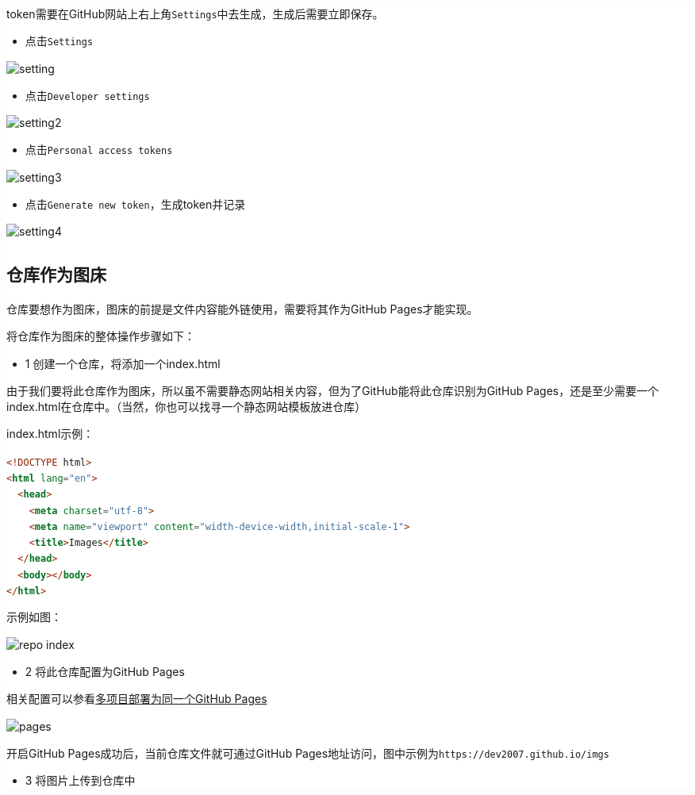 token需要在GitHub网站上右上角`Settings`中去生成，生成后需要立即保存。

- 点击`Settings`

![setting](/assets/img/github/setting.jpg)

- 点击`Developer settings`

![setting2](/assets/img/github/setting2.jpg)

- 点击`Personal access tokens`

![setting3](/assets/img/github/setting3.jpg)

- 点击`Generate new token`，生成token并记录

![setting4](/assets/img/github/setting4.jpg)

## 仓库作为图床

仓库要想作为图床，图床的前提是文件内容能外链使用，需要将其作为GitHub Pages才能实现。

将仓库作为图床的整体操作步骤如下：

- 1 创建一个仓库，将添加一个index.html

由于我们要将此仓库作为图床，所以虽不需要静态网站相关内容，但为了GitHub能将此仓库识别为GitHub Pages，还是至少需要一个index.html在仓库中。（当然，你也可以找寻一个静态网站模板放进仓库）

index.html示例：

```html
<!DOCTYPE html>
<html lang="en">
  <head>
    <meta charset="utf-8">
    <meta name="viewport" content="width-device-width,initial-scale-1">
    <title>Images</title>
  </head>
  <body></body>
</html>
```

示例如图：

![repo index](/assets/img/github/index.jpg)

- 2 将此仓库配置为GitHub Pages

相关配置可以参看[多项目部署为同一个GitHub Pages](/multi-project-github-pages)

![pages](/assets/img/github/pages.jpg)

开启GitHub Pages成功后，当前仓库文件就可通过GitHub Pages地址访问，图中示例为`https://dev2007.github.io/imgs`

- 3 将图片上传到仓库中
